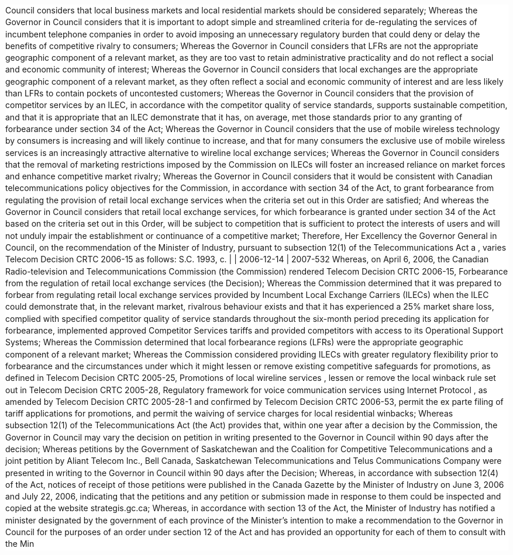 Council considers that local business markets and local residential markets should be considered separately; Whereas the Governor in Council considers that it is important to adopt simple and streamlined criteria for de-regulating the services of incumbent telephone companies in order to avoid imposing an unnecessary regulatory burden that could deny or delay the benefits of competitive rivalry to consumers; Whereas the Governor in Council considers that LFRs are not the appropriate geographic component of a relevant market, as they are too vast to retain administrative practicality and do not reflect a social and economic community of interest; Whereas the Governor in Council considers that local exchanges are the appropriate geographic component of a relevant market, as they often reflect a social and economic community of interest and are less likely than LFRs to contain pockets of uncontested customers; Whereas the Governor in Council considers that the provision of competitor services by an ILEC, in accordance with the competitor quality of service standards, supports sustainable competition, and that it is appropriate that an ILEC demonstrate that it has, on average, met those standards prior to any granting of forbearance under section 34 of the Act; Whereas the Governor in Council considers that the use of mobile wireless technology by consumers is increasing and will likely continue to increase, and that for many consumers the exclusive use of mobile wireless services is an increasingly attractive alternative to wireline local exchange services; Whereas the Governor in Council considers that the removal of marketing restrictions imposed by the Commission on ILECs will foster an increased reliance on market forces and enhance competitive market rivalry; Whereas the Governor in Council considers that it would be consistent with Canadian telecommunications policy objectives for the Commission, in accordance with section 34 of the Act, to grant forbearance from regulating the provision of retail local exchange services when the criteria set out in this Order are satisfied; And whereas the Governor in Council considers that retail local exchange services, for which forbearance is granted under section 34 of the Act based on the criteria set out in this Order, will be subject to competition that is sufficient to protect the interests of users and will not unduly impair the establishment or continuance of a competitive market; Therefore, Her Excellency the Governor General in Council, on the recommendation of the Minister of Industry, pursuant to subsection 12(1) of the  Telecommunications Act a , varies Telecom Decision CRTC 2006-15 as follows: S.C. 1993, c. |
| 2006-12-14 | 2007-532 Whereas, on April 6, 2006, the Canadian Radio-television and Telecommunications Commission (the Commission) rendered Telecom Decision CRTC 2006-15,  Forbearance from the regulation of retail local exchange services  (the Decision); Whereas the Commission determined that it was prepared to forbear from regulating retail local exchange services provided by Incumbent Local Exchange Carriers (ILECs) when the ILEC could demonstrate that, in the relevant market, rivalrous behaviour exists and that it has experienced a 25% market share loss, complied with specified competitor quality of service standards throughout the six-month period preceding its application for forbearance, implemented approved Competitor Services tariffs and provided competitors with access to its Operational Support Systems; Whereas the Commission determined that local forbearance regions (LFRs) were the appropriate geographic component of a relevant market; Whereas the Commission considered providing ILECs with greater regulatory flexibility prior to forbearance and the circumstances under which it might lessen or remove existing competitive safeguards for promotions, as defined in Telecom Decision CRTC 2005-25,  Promotions of local wireline services , lessen or remove the local winback rule set out in Telecom Decision CRTC 2005-28,  Regulatory framework for voice communication services using Internet Protocol , as amended by Telecom Decision CRTC 2005-28-1 and confirmed by Telecom Decision CRTC 2006-53, permit the  ex parte  filing of tariff applications for promotions, and permit the waiving of service charges for local residential winbacks; Whereas subsection 12(1) of the  Telecommunications Act  (the Act) provides that, within one year after a decision by the Commission, the Governor in Council may vary the decision on petition in writing presented to the Governor in Council within 90 days after the decision; Whereas petitions by the Government of Saskatchewan and the Coalition for Competitive Telecommunications and a joint petition by Aliant Telecom Inc., Bell Canada, Saskatchewan Telecommunications and Telus Communications Company were presented in writing to the Governor in Council within 90 days after the Decision; Whereas, in accordance with subsection 12(4) of the Act, notices of receipt of those petitions were published in the  Canada Gazette  by the Minister of Industry on June 3, 2006 and July 22, 2006, indicating that the petitions and any petition or submission made in response to them could be inspected and copied at the website strategis.gc.ca; Whereas, in accordance with section 13 of the Act, the Minister of Industry has notified a minister designated by the government of each province of the Minister’s intention to make a recommendation to the Governor in Council for the purposes of an order under section 12 of the Act and has provided an opportunity for each of them to consult with the Min